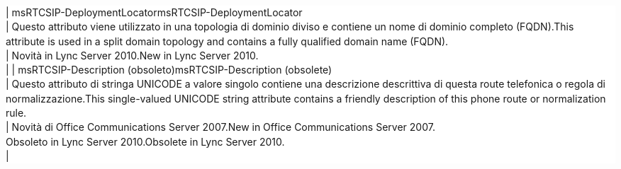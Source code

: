 | <span data-ttu-id="30ce5-297">msRTCSIP-DeploymentLocator</span><span class="sxs-lookup"><span data-stu-id="30ce5-297">msRTCSIP-DeploymentLocator</span></span>  <br/>                            | <span data-ttu-id="30ce5-298">Questo attributo viene utilizzato in una topologia di dominio diviso e contiene un nome di dominio completo (FQDN).</span><span class="sxs-lookup"><span data-stu-id="30ce5-298">This attribute is used in a split domain topology and contains a fully qualified domain name (FQDN).</span></span>  <br/>                                                                                                                                                                                                                                                                                                                                                                                                                                                                                                                                                                                                                                                                                                                                                                                                                                                                                                                                                                                                                                                                                                                                                                                                                                                             | <span data-ttu-id="30ce5-299">Novità in Lync Server 2010.</span><span class="sxs-lookup"><span data-stu-id="30ce5-299">New in Lync Server 2010.</span></span>  <br/>                                                                                                                                                                                                                                                                                                                                                                                                                                                                                                                                                               |
| <span data-ttu-id="30ce5-300">msRTCSIP-Description (obsoleto)</span><span class="sxs-lookup"><span data-stu-id="30ce5-300">msRTCSIP-Description (obsolete)</span></span>  <br/>                       | <span data-ttu-id="30ce5-301">Questo attributo di stringa UNICODE a valore singolo contiene una descrizione descrittiva di questa route telefonica o regola di normalizzazione.</span><span class="sxs-lookup"><span data-stu-id="30ce5-301">This single-valued UNICODE string attribute contains a friendly description of this phone route or normalization rule.</span></span>  <br/>                                                                                                                                                                                                                                                                                                                                                                                                                                                                                                                                                                                                                                                                                                                                                                                                                                                                                                                                                                                                                                                                                                                                                                                                                                           | <span data-ttu-id="30ce5-302">Novità di Office Communications Server 2007.</span><span class="sxs-lookup"><span data-stu-id="30ce5-302">New in Office Communications Server 2007.</span></span>  <br/> <span data-ttu-id="30ce5-303">Obsoleto in Lync Server 2010.</span><span class="sxs-lookup"><span data-stu-id="30ce5-303">Obsolete in Lync Server 2010.</span></span>  <br/>                                                                                                                                                                                                                                                                                                                                                                                                                                                                                                         |